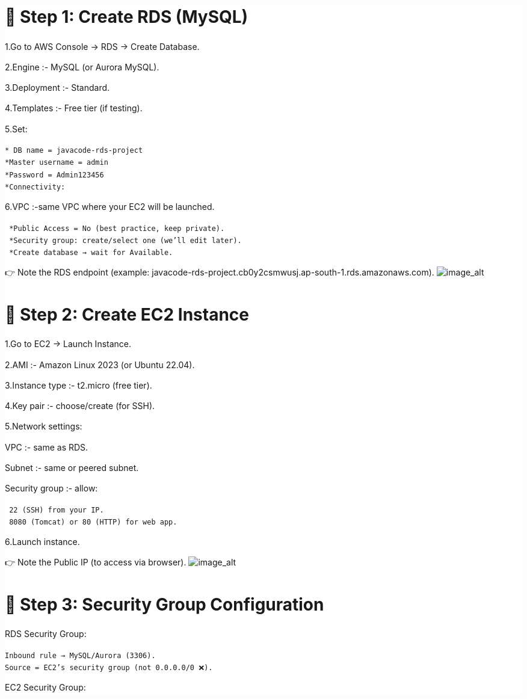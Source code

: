 
🔹 Step 1: Create RDS (MySQL)
=
1.Go to AWS Console → RDS → Create Database.

2.Engine :- MySQL (or Aurora MySQL).

3.Deployment :- Standard.

4.Templates :- Free tier (if testing).

5.Set:

    * DB name = javacode-rds-project
    *Master username = admin
    *Password = Admin123456
    *Connectivity:

6.VPC :-same VPC where your EC2 will be launched.

     *Public Access = No (best practice, keep private). 
     *Security group: create/select one (we’ll edit later).
     *Create database → wait for Available.

👉 Note the RDS endpoint (example: javacode-rds-project.cb0y2csmwusj.ap-south-1.rds.amazonaws.com).
![image_alt](https://github.com/Pawar-Megha/Integration-JavaCode-RDS-MySQLWorkbench-With-EC2Instance/blob/f4430c88885b4d353ba103859e1dab59fe205420/img/Rds-conn.png)

🔹 Step 2: Create EC2 Instance
=
1.Go to EC2 → Launch Instance.

2.AMI :- Amazon Linux 2023 (or Ubuntu 22.04).

3.Instance type :- t2.micro (free tier).

4.Key pair :- choose/create (for SSH).

5.Network settings:

   VPC :- same as RDS.

   Subnet :- same or peered subnet.

   Security group :- allow:

     22 (SSH) from your IP.
     8080 (Tomcat) or 80 (HTTP) for web app.
6.Launch instance.

👉 Note the Public IP (to access via browser).
![image_alt](https://github.com/Pawar-Megha/Integration-JavaCode-RDS-MySQLWorkbench-With-EC2Instance/blob/842098717dc4327d382f51f62fc44cc22a402fdc/img/ec2.png)

🔹 Step 3: Security Group Configuration
=
RDS Security Group:

    Inbound rule → MySQL/Aurora (3306).
    Source = EC2’s security group (not 0.0.0.0/0 ❌).
    
EC2 Security Group:
